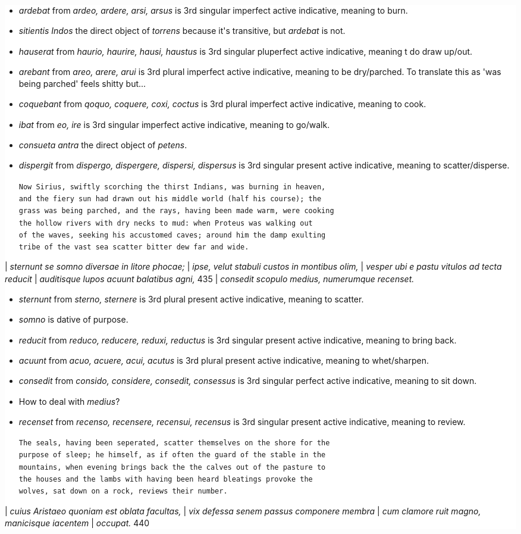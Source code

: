 - *ardebat* from *ardeo, ardere, arsi, arsus* is 3rd singular imperfect active
  indicative, meaning to burn.
- *sitientis Indos* the direct object of *torrens* because it's transitive, but
  *ardebat* is not.
- *hauserat* from *haurio, haurire, hausi, haustus* is 3rd singular pluperfect
  active indicative, meaning t do draw up/out.
- *arebant* from *areo, arere, arui* is 3rd plural imperfect active indicative,
  meaning to be dry/parched. To translate this as 'was being parched' feels
  shitty but...
- *coquebant* from *qoquo, coquere, coxi, coctus* is 3rd plural imperfect active
  indicative, meaning to cook.
- *ibat* from *eo, ire* is 3rd singular imperfect active indicative, meaning to
  go/walk.
- *consueta antra* the direct object of *petens*.
- *dispergit* from *dispergo, dispergere, dispersi, dispersus* is 3rd singular
  present active indicative, meaning to scatter/disperse.

      Now Sirius, swiftly scorching the thirst Indians, was burning in heaven,
      and the fiery sun had drawn out his middle world (half his course); the
      grass was being parched, and the rays, having been made warm, were cooking
      the hollow rivers with dry necks to mud: when Proteus was walking out
      of the waves, seeking his accustomed caves; around him the damp exulting
      tribe of the vast sea scatter bitter dew far and wide.

| *sternunt se somno diversae in litore phocae;*
| *ipse, velut stabuli custos in montibus olim,*
| *vesper ubi e pastu vitulos ad tecta reducit*
| *auditisque lupos acuunt balatibus agni,* 435
| *consedit scopulo medius, numerumque recenset.*

- *sternunt* from *sterno, sternere* is 3rd plural present active indicative,
  meaning to scatter.
- *somno* is dative of purpose.
- *reducit* from *reduco, reducere, reduxi, reductus* is 3rd singular present
  active indicative, meaning to bring back.
- *acuunt* from *acuo, acuere, acui, acutus* is 3rd plural present active
  indicative, meaning to whet/sharpen.
- *consedit* from *consido, considere, consedit, consessus* is 3rd singular
  perfect active indicative, meaning to sit down.
- How to deal with *medius*?
- *recenset* from *recenso, recensere, recensui, recensus* is 3rd singular
  present active indicative, meaning to review.

      The seals, having been seperated, scatter themselves on the shore for the
      purpose of sleep; he himself, as if often the guard of the stable in the
      mountains, when evening brings back the the calves out of the pasture to
      the houses and the lambs with having been heard bleatings provoke the
      wolves, sat down on a rock, reviews their number.

| *cuius Aristaeo quoniam est oblata facultas,*
| *vix defessa senem passus componere membra*
| *cum clamore ruit magno, manicisque iacentem*
| *occupat.*                                    440

